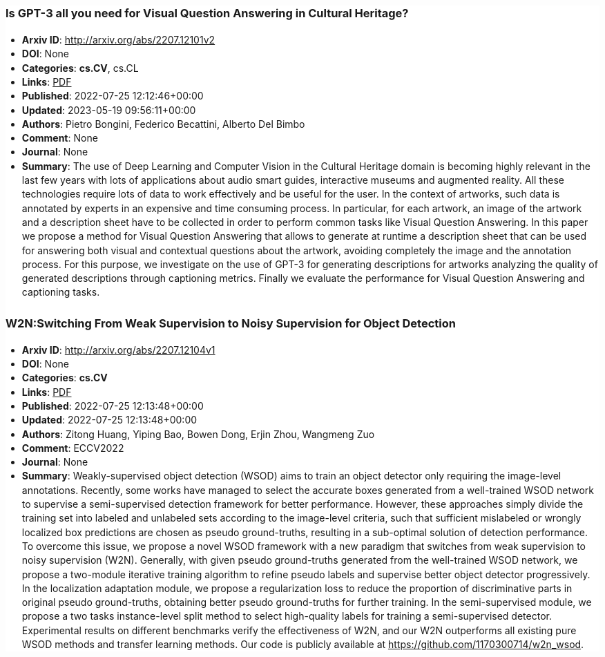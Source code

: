 

### Is GPT-3 all you need for Visual Question Answering in Cultural Heritage?
- **Arxiv ID**: http://arxiv.org/abs/2207.12101v2
- **DOI**: None
- **Categories**: **cs.CV**, cs.CL
- **Links**: [PDF](http://arxiv.org/pdf/2207.12101v2)
- **Published**: 2022-07-25 12:12:46+00:00
- **Updated**: 2023-05-19 09:56:11+00:00
- **Authors**: Pietro Bongini, Federico Becattini, Alberto Del Bimbo
- **Comment**: None
- **Journal**: None
- **Summary**: The use of Deep Learning and Computer Vision in the Cultural Heritage domain is becoming highly relevant in the last few years with lots of applications about audio smart guides, interactive museums and augmented reality. All these technologies require lots of data to work effectively and be useful for the user. In the context of artworks, such data is annotated by experts in an expensive and time consuming process. In particular, for each artwork, an image of the artwork and a description sheet have to be collected in order to perform common tasks like Visual Question Answering. In this paper we propose a method for Visual Question Answering that allows to generate at runtime a description sheet that can be used for answering both visual and contextual questions about the artwork, avoiding completely the image and the annotation process. For this purpose, we investigate on the use of GPT-3 for generating descriptions for artworks analyzing the quality of generated descriptions through captioning metrics. Finally we evaluate the performance for Visual Question Answering and captioning tasks.



### W2N:Switching From Weak Supervision to Noisy Supervision for Object Detection
- **Arxiv ID**: http://arxiv.org/abs/2207.12104v1
- **DOI**: None
- **Categories**: **cs.CV**
- **Links**: [PDF](http://arxiv.org/pdf/2207.12104v1)
- **Published**: 2022-07-25 12:13:48+00:00
- **Updated**: 2022-07-25 12:13:48+00:00
- **Authors**: Zitong Huang, Yiping Bao, Bowen Dong, Erjin Zhou, Wangmeng Zuo
- **Comment**: ECCV2022
- **Journal**: None
- **Summary**: Weakly-supervised object detection (WSOD) aims to train an object detector only requiring the image-level annotations. Recently, some works have managed to select the accurate boxes generated from a well-trained WSOD network to supervise a semi-supervised detection framework for better performance. However, these approaches simply divide the training set into labeled and unlabeled sets according to the image-level criteria, such that sufficient mislabeled or wrongly localized box predictions are chosen as pseudo ground-truths, resulting in a sub-optimal solution of detection performance. To overcome this issue, we propose a novel WSOD framework with a new paradigm that switches from weak supervision to noisy supervision (W2N). Generally, with given pseudo ground-truths generated from the well-trained WSOD network, we propose a two-module iterative training algorithm to refine pseudo labels and supervise better object detector progressively. In the localization adaptation module, we propose a regularization loss to reduce the proportion of discriminative parts in original pseudo ground-truths, obtaining better pseudo ground-truths for further training. In the semi-supervised module, we propose a two tasks instance-level split method to select high-quality labels for training a semi-supervised detector. Experimental results on different benchmarks verify the effectiveness of W2N, and our W2N outperforms all existing pure WSOD methods and transfer learning methods. Our code is publicly available at https://github.com/1170300714/w2n_wsod.
